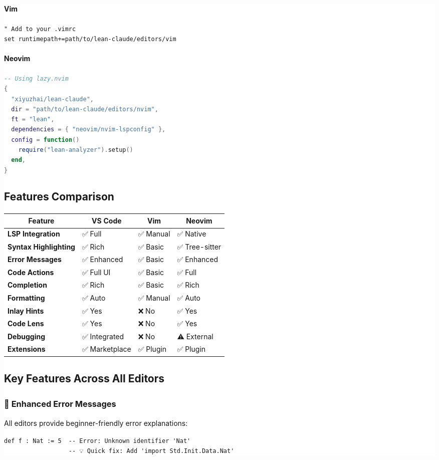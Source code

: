 #### Vim
```vim
" Add to your .vimrc
set runtimepath+=path/to/lean-claude/editors/vim
```

#### Neovim
```lua
-- Using lazy.nvim
{
  "xiyuzhai/lean-claude",
  dir = "path/to/lean-claude/editors/nvim",
  ft = "lean",
  dependencies = { "neovim/nvim-lspconfig" },
  config = function()
    require("lean-analyzer").setup()
  end,
}
```

## Features Comparison

| Feature | VS Code | Vim | Neovim |
|---------|---------|-----|--------|
| **LSP Integration** | ✅ Full | ✅ Manual | ✅ Native |
| **Syntax Highlighting** | ✅ Rich | ✅ Basic | ✅ Tree-sitter |
| **Error Messages** | ✅ Enhanced | ✅ Basic | ✅ Enhanced |
| **Code Actions** | ✅ Full UI | ✅ Basic | ✅ Full |
| **Completion** | ✅ Rich | ✅ Basic | ✅ Rich |
| **Formatting** | ✅ Auto | ✅ Manual | ✅ Auto |
| **Inlay Hints** | ✅ Yes | ❌ No | ✅ Yes |
| **Code Lens** | ✅ Yes | ❌ No | ✅ Yes |
| **Debugging** | ✅ Integrated | ❌ No | ⚠️ External |
| **Extensions** | ✅ Marketplace | ✅ Plugin | ✅ Plugin |

## Key Features Across All Editors

### 🚀 **Enhanced Error Messages**
All editors provide beginner-friendly error explanations:

```lean
def f : Nat := 5  -- Error: Unknown identifier 'Nat'
                  -- 💡 Quick fix: Add 'import Std.Init.Data.Nat'
```
